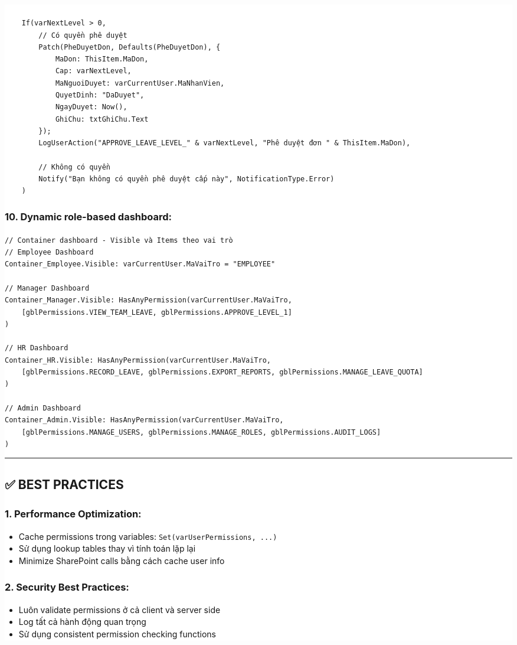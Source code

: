 ```powerfx
    
    If(varNextLevel > 0,
        // Có quyền phê duyệt
        Patch(PheDuyetDon, Defaults(PheDuyetDon), {
            MaDon: ThisItem.MaDon,
            Cap: varNextLevel,
            MaNguoiDuyet: varCurrentUser.MaNhanVien,
            QuyetDinh: "DaDuyet",
            NgayDuyet: Now(),
            GhiChu: txtGhiChu.Text
        });
        LogUserAction("APPROVE_LEAVE_LEVEL_" & varNextLevel, "Phê duyệt đơn " & ThisItem.MaDon),
        
        // Không có quyền
        Notify("Bạn không có quyền phê duyệt cấp này", NotificationType.Error)
    )
```

### **10. Dynamic role-based dashboard:**
```powerfx
// Container dashboard - Visible và Items theo vai trò
// Employee Dashboard
Container_Employee.Visible: varCurrentUser.MaVaiTro = "EMPLOYEE"

// Manager Dashboard  
Container_Manager.Visible: HasAnyPermission(varCurrentUser.MaVaiTro, 
    [gblPermissions.VIEW_TEAM_LEAVE, gblPermissions.APPROVE_LEVEL_1]
)

// HR Dashboard
Container_HR.Visible: HasAnyPermission(varCurrentUser.MaVaiTro,
    [gblPermissions.RECORD_LEAVE, gblPermissions.EXPORT_REPORTS, gblPermissions.MANAGE_LEAVE_QUOTA]
)

// Admin Dashboard
Container_Admin.Visible: HasAnyPermission(varCurrentUser.MaVaiTro,
    [gblPermissions.MANAGE_USERS, gblPermissions.MANAGE_ROLES, gblPermissions.AUDIT_LOGS]
)
```

---

## ✅ BEST PRACTICES

### **1. Performance Optimization:**
- Cache permissions trong variables: `Set(varUserPermissions, ...)`
- Sử dụng lookup tables thay vì tính toán lặp lại
- Minimize SharePoint calls bằng cách cache user info

### **2. Security Best Practices:**
- Luôn validate permissions ở cả client và server side
- Log tất cả hành động quan trọng
- Sử dụng consistent permission checking functions
